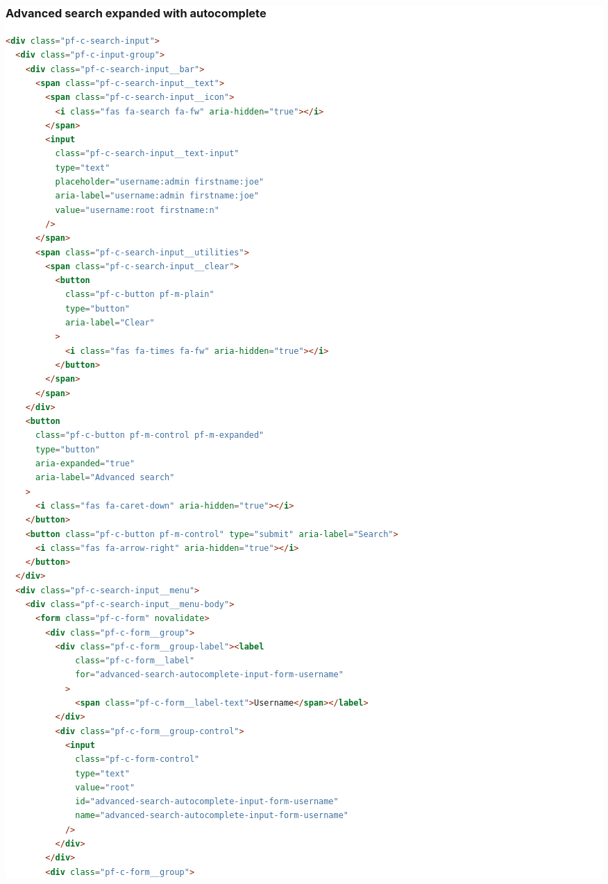 ### Advanced search expanded with autocomplete

```html
<div class="pf-c-search-input">
  <div class="pf-c-input-group">
    <div class="pf-c-search-input__bar">
      <span class="pf-c-search-input__text">
        <span class="pf-c-search-input__icon">
          <i class="fas fa-search fa-fw" aria-hidden="true"></i>
        </span>
        <input
          class="pf-c-search-input__text-input"
          type="text"
          placeholder="username:admin firstname:joe"
          aria-label="username:admin firstname:joe"
          value="username:root firstname:n"
        />
      </span>
      <span class="pf-c-search-input__utilities">
        <span class="pf-c-search-input__clear">
          <button
            class="pf-c-button pf-m-plain"
            type="button"
            aria-label="Clear"
          >
            <i class="fas fa-times fa-fw" aria-hidden="true"></i>
          </button>
        </span>
      </span>
    </div>
    <button
      class="pf-c-button pf-m-control pf-m-expanded"
      type="button"
      aria-expanded="true"
      aria-label="Advanced search"
    >
      <i class="fas fa-caret-down" aria-hidden="true"></i>
    </button>
    <button class="pf-c-button pf-m-control" type="submit" aria-label="Search">
      <i class="fas fa-arrow-right" aria-hidden="true"></i>
    </button>
  </div>
  <div class="pf-c-search-input__menu">
    <div class="pf-c-search-input__menu-body">
      <form class="pf-c-form" novalidate>
        <div class="pf-c-form__group">
          <div class="pf-c-form__group-label"><label
              class="pf-c-form__label"
              for="advanced-search-autocomplete-input-form-username"
            >
              <span class="pf-c-form__label-text">Username</span></label>
          </div>
          <div class="pf-c-form__group-control">
            <input
              class="pf-c-form-control"
              type="text"
              value="root"
              id="advanced-search-autocomplete-input-form-username"
              name="advanced-search-autocomplete-input-form-username"
            />
          </div>
        </div>
        <div class="pf-c-form__group">
```